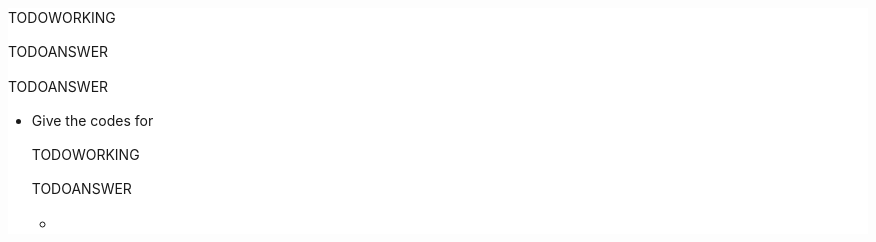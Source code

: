 TODOWORKING

</div>
</div>
<div class='answers'>
<div class='answer'>

TODOANSWER

</div>
<div class='answer'>

TODOANSWER

</div>
</div>
<ul class='subquestion TODO'>
<li>
<div class='question_envelope rag_red subquestion'>
<div class='topics'>
<ul>
</ul>
</div>
<div class='question subquestion'>

Give the codes for

</div>
<div class='workings'>
<div class='working'>

TODOWORKING

</div>
</div>
<div class='answers'>
<div class='answer'>

TODOANSWER

</div>
</div>
<ul class='subsubquestion TODO'>
<li>
<div class='question_envelope rag_red subsubquestion'>
<div class='topics'>
<ul>
</ul>
</div>
<div class='question subsubquestion'>
